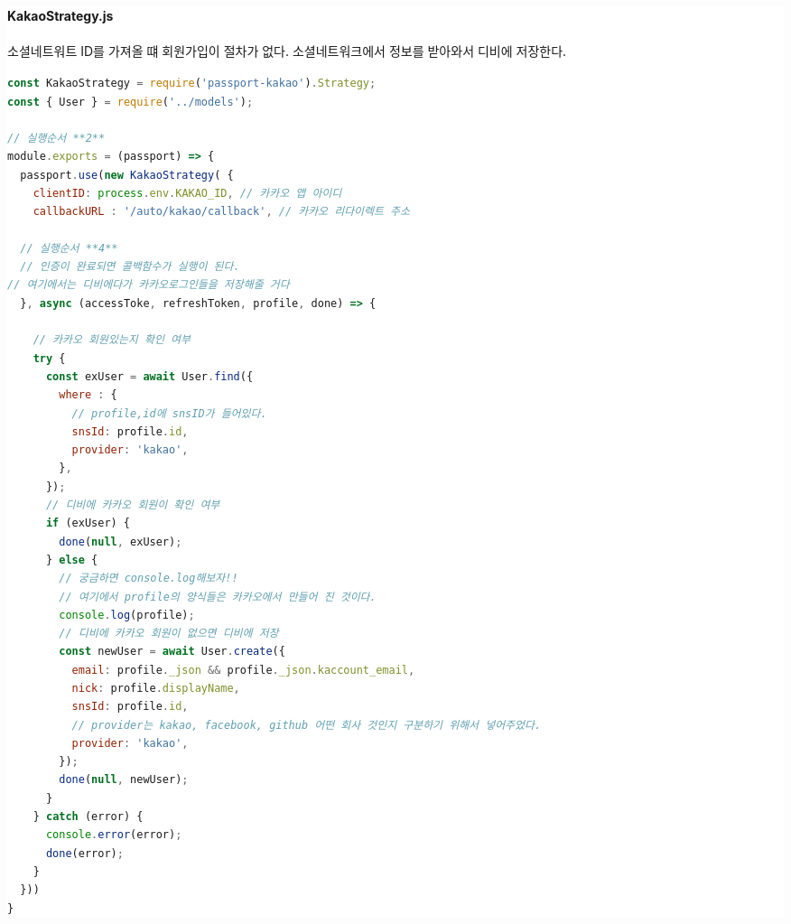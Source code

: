 #### KakaoStrategy.js
소셜네트워트 ID를 가져올 떄 회원가입이 절차가 없다. 소셜네트워크에서 정보를 받아와서 디비에 저장한다.<br>
```js
const KakaoStrategy = require('passport-kakao').Strategy;
const { User } = require('../models');

// 실행순서 **2**
module.exports = (passport) => {
  passport.use(new KakaoStrategy( {
    clientID: process.env.KAKAO_ID, // 카카오 앱 아이디
    callbackURL : '/auto/kakao/callback', // 카카오 리다이렉트 주소

  // 실행순서 **4**
  // 인증이 완료되면 콜백함수가 실행이 된다. 
// 여기에서는 디비에다가 카카오로그인들을 저장해줄 거다
  }, async (accessToke, refreshToken, profile, done) => {
    
    // 카카오 회원있는지 확인 여부
    try {
      const exUser = await User.find({
        where : {
          // profile,id에 snsID가 들어있다.
          snsId: profile.id,
          provider: 'kakao',
        },
      });
      // 디비에 카카오 회원이 확인 여부
      if (exUser) {
        done(null, exUser);
      } else {
        // 궁금하면 console.log해보자!!
        // 여기에서 profile의 양식들은 카카오에서 만들어 진 것이다.
        console.log(profile);
        // 디비에 카카오 회원이 없으면 디비에 저장
        const newUser = await User.create({
          email: profile._json && profile._json.kaccount_email,
          nick: profile.displayName,
          snsId: profile.id,
          // provider는 kakao, facebook, github 어떤 회사 것인지 구분하기 위해서 넣어주었다.
          provider: 'kakao',
        });
        done(null, newUser);
      }
    } catch (error) {
      console.error(error);
      done(error);
    }
  }))
}
```
